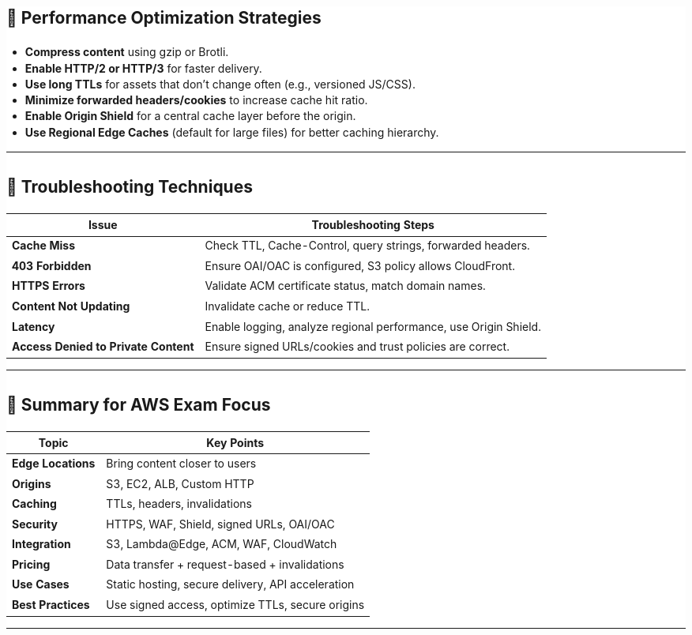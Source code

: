 ## 🔷 Performance Optimization Strategies

* **Compress content** using gzip or Brotli.
* **Enable HTTP/2 or HTTP/3** for faster delivery.
* **Use long TTLs** for assets that don’t change often (e.g., versioned JS/CSS).
* **Minimize forwarded headers/cookies** to increase cache hit ratio.
* **Enable Origin Shield** for a central cache layer before the origin.
* **Use Regional Edge Caches** (default for large files) for better caching hierarchy.

---

## 🔷 Troubleshooting Techniques

| Issue                                | Troubleshooting Steps                                            |
| ------------------------------------ | ---------------------------------------------------------------- |
| **Cache Miss**                       | Check TTL, Cache-Control, query strings, forwarded headers.      |
| **403 Forbidden**                    | Ensure OAI/OAC is configured, S3 policy allows CloudFront.       |
| **HTTPS Errors**                     | Validate ACM certificate status, match domain names.             |
| **Content Not Updating**             | Invalidate cache or reduce TTL.                                  |
| **Latency**                          | Enable logging, analyze regional performance, use Origin Shield. |
| **Access Denied to Private Content** | Ensure signed URLs/cookies and trust policies are correct.       |

---

## 🔷 Summary for AWS Exam Focus

| Topic              | Key Points                                        |
| ------------------ | ------------------------------------------------- |
| **Edge Locations** | Bring content closer to users                     |
| **Origins**        | S3, EC2, ALB, Custom HTTP                         |
| **Caching**        | TTLs, headers, invalidations                      |
| **Security**       | HTTPS, WAF, Shield, signed URLs, OAI/OAC          |
| **Integration**    | S3, Lambda\@Edge, ACM, WAF, CloudWatch            |
| **Pricing**        | Data transfer + request-based + invalidations     |
| **Use Cases**      | Static hosting, secure delivery, API acceleration |
| **Best Practices** | Use signed access, optimize TTLs, secure origins  |

---

